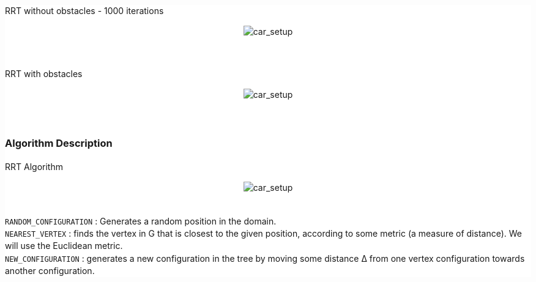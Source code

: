 RRT without obstacles - 1000 iterations

<div align="center"><img src="https://raw.githubusercontent.com/roy2909/roy2909.github.io/f9654467ed948debec06a1339319f7915ebee122/assets/images/rrt.gif" alt="car_setup" width="1000"/></div>

&nbsp;

RRT with obstacles 

<div align="center"><img src="https://raw.githubusercontent.com/roy2909/roy2909.github.io/a07392ec53468054bdeb226991b6a195a0af0243/assets/images/rrt_obs.gif" alt="car_setup" width="1000"/></div>

&nbsp;
### Algorithm Description

RRT Algorithm

<div align="center"><img src="https://raw.githubusercontent.com/roy2909/roy2909.github.io/6801cb2df4da5b59725ef3bd806cda5ff687e174/assets/images/rrt.png" alt="car_setup" width="600"/></div>
&nbsp;



`RANDOM_CONFIGURATION` : Generates a random position in the domain.                                                              
`NEAREST_VERTEX`  : finds the vertex in G that is closest to the given position, according to some metric (a measure of distance). We will use the Euclidean metric.                                                                            
`NEW_CONFIGURATION` : generates a new configuration in the tree by moving some distance Δ from one vertex configuration towards another configuration.